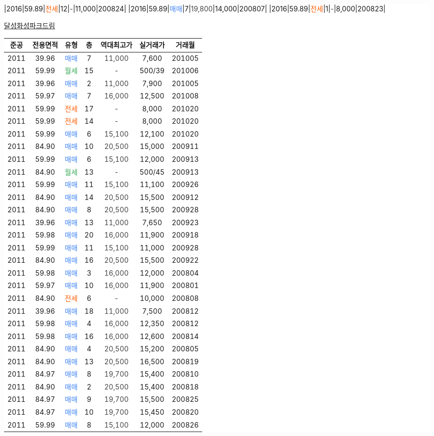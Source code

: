 |2016|59.89|<span style="color:#ff5a00">전세</span>|12|<span style="color:#444444">-</span>|11,000|200824|
|2016|59.89|<span style="color:#4285f3">매매</span>|7|<span style="color:#444444">19,800</span>|14,000|200807|
|2016|59.89|<span style="color:#ff5a00">전세</span>|1|<span style="color:#444444">-</span>|8,000|200823|

[달성화성파크드림](https://search.naver.com/search.naver?query=%EB%8C%80%EA%B5%AC%EA%B4%91%EC%97%AD%EC%8B%9C+%EB%8B%AC%EC%84%B1%EA%B5%B0+%EA%B5%AC%EC%A7%80%EB%A9%B4+%EC%9D%91%EC%95%94%EB%A6%AC+%EB%8B%AC%EC%84%B1%ED%99%94%EC%84%B1%ED%8C%8C%ED%81%AC%EB%93%9C%EB%A6%BC)

|준공|전용면적|유형|층|역대최고가|실거래가|거래월|
|:---:|:---:|:---:|:---:|:---:|:---:|:---:|
|2011|39.96|<span style="color:#4285f3">매매</span>|7|<span style="color:#444444">11,000</span>|7,600|201005|
|2011|59.99|<span style="color:#34a853">월세</span>|15|<span style="color:#444444">-</span>|500/39|201006|
|2011|39.96|<span style="color:#4285f3">매매</span>|2|<span style="color:#444444">11,000</span>|7,900|201005|
|2011|59.97|<span style="color:#4285f3">매매</span>|7|<span style="color:#444444">16,000</span>|12,500|201008|
|2011|59.99|<span style="color:#ff5a00">전세</span>|17|<span style="color:#444444">-</span>|8,000|201020|
|2011|59.99|<span style="color:#ff5a00">전세</span>|14|<span style="color:#444444">-</span>|8,000|201020|
|2011|59.99|<span style="color:#4285f3">매매</span>|6|<span style="color:#444444">15,100</span>|12,100|201020|
|2011|84.90|<span style="color:#4285f3">매매</span>|10|<span style="color:#444444">20,500</span>|15,000|200911|
|2011|59.99|<span style="color:#4285f3">매매</span>|6|<span style="color:#444444">15,100</span>|12,000|200913|
|2011|84.90|<span style="color:#34a853">월세</span>|13|<span style="color:#444444">-</span>|500/45|200913|
|2011|59.99|<span style="color:#4285f3">매매</span>|11|<span style="color:#444444">15,100</span>|11,100|200926|
|2011|84.90|<span style="color:#4285f3">매매</span>|14|<span style="color:#444444">20,500</span>|15,500|200912|
|2011|84.90|<span style="color:#4285f3">매매</span>|8|<span style="color:#444444">20,500</span>|15,500|200928|
|2011|39.96|<span style="color:#4285f3">매매</span>|13|<span style="color:#444444">11,000</span>|7,650|200923|
|2011|59.98|<span style="color:#4285f3">매매</span>|20|<span style="color:#444444">16,000</span>|11,900|200918|
|2011|59.99|<span style="color:#4285f3">매매</span>|11|<span style="color:#444444">15,100</span>|11,000|200928|
|2011|84.90|<span style="color:#4285f3">매매</span>|16|<span style="color:#444444">20,500</span>|15,500|200922|
|2011|59.98|<span style="color:#4285f3">매매</span>|3|<span style="color:#444444">16,000</span>|12,000|200804|
|2011|59.97|<span style="color:#4285f3">매매</span>|10|<span style="color:#444444">16,000</span>|11,900|200801|
|2011|84.90|<span style="color:#ff5a00">전세</span>|6|<span style="color:#444444">-</span>|10,000|200808|
|2011|39.96|<span style="color:#4285f3">매매</span>|18|<span style="color:#444444">11,000</span>|7,500|200812|
|2011|59.98|<span style="color:#4285f3">매매</span>|4|<span style="color:#444444">16,000</span>|12,350|200812|
|2011|59.98|<span style="color:#4285f3">매매</span>|16|<span style="color:#444444">16,000</span>|12,600|200814|
|2011|84.90|<span style="color:#4285f3">매매</span>|4|<span style="color:#444444">20,500</span>|15,200|200805|
|2011|84.90|<span style="color:#4285f3">매매</span>|13|<span style="color:#444444">20,500</span>|16,500|200819|
|2011|84.97|<span style="color:#4285f3">매매</span>|8|<span style="color:#444444">19,700</span>|15,400|200810|
|2011|84.90|<span style="color:#4285f3">매매</span>|2|<span style="color:#444444">20,500</span>|15,400|200818|
|2011|84.97|<span style="color:#4285f3">매매</span>|9|<span style="color:#444444">19,700</span>|15,500|200825|
|2011|84.97|<span style="color:#4285f3">매매</span>|10|<span style="color:#444444">19,700</span>|15,450|200820|
|2011|59.99|<span style="color:#4285f3">매매</span>|8|<span style="color:#444444">15,100</span>|12,000|200826|
